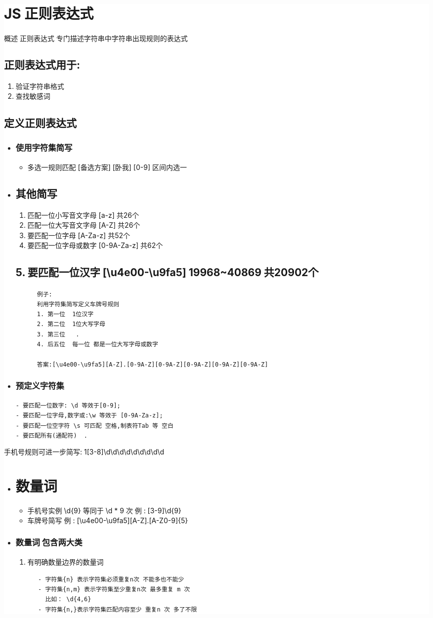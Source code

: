 # JS 正则表达式
概述  正则表达式 专门描述字符串中字符串出现规则的表达式

  ## 正则表达式用于:
1. 验证字符串格式
2. 查找敏感词

## 定义正则表达式

* ### 使用字符集简写
  * 多选一规则匹配
    [备选方案]
    [卧我]
    [0-9] 区间内选一


* ## 其他简写
   1. 匹配一位小写音文字母 [a-z] 共26个
   2. 匹配一位大写音文字母 [A-Z] 共26个
   3. 要匹配一位字母 [A-Za-z] 共52个
   4.  要匹配一位字母或数字 [0-9A-Za-z] 共62个
  ##    5. 要匹配一位汉字 [\u4e00-\u9fa5] 19968~40869 共20902个

            例子:
            利用字符集简写定义车牌号规则
            1. 第一位  1位汉字
            2. 第二位  1位大写字母
            3. 第三位   .
            4. 后五位  每一位 都是一位大写字母或数字 
        
            答案:[\u4e00-\u9fa5][A-Z].[0-9A-Z][0-9A-Z][0-9A-Z][0-9A-Z][0-9A-Z] 


* ###  预定义字符集
      - 要匹配一位数字: \d 等效于[0-9];
      - 要匹配一位字母,数字或:\w 等效于 [0-9A-Za-z];
      - 要匹配一位空字符 \s 可匹配 空格,制表符Tab 等 空白
      - 要匹配所有(通配符)  .

手机号规则可进一步简写:
1[3-8]\d\d\d\d\d\d\d\d\d

* #  数量词
     - 手机号实例   \d{9} 等同于 \d * 9 次
     例 : [3-9]\d{9}  
     - 车牌号简写
     例 : [\u4e00-\u9fa5][A-Z].[A-Z0-9]{5}
* ### 数量词 包含两大类
  1. 有明确数量边界的数量词
  
  
            - 字符集{n} 表示字符集必须重复n次 不能多也不能少
            - 字符集{n,m} 表示字符集至少重复n次 最多重复 m 次
              比如： \d{4,6}
            - 字符集{n,}表示字符集匹配内容至少 重复n 次 多了不限
  
